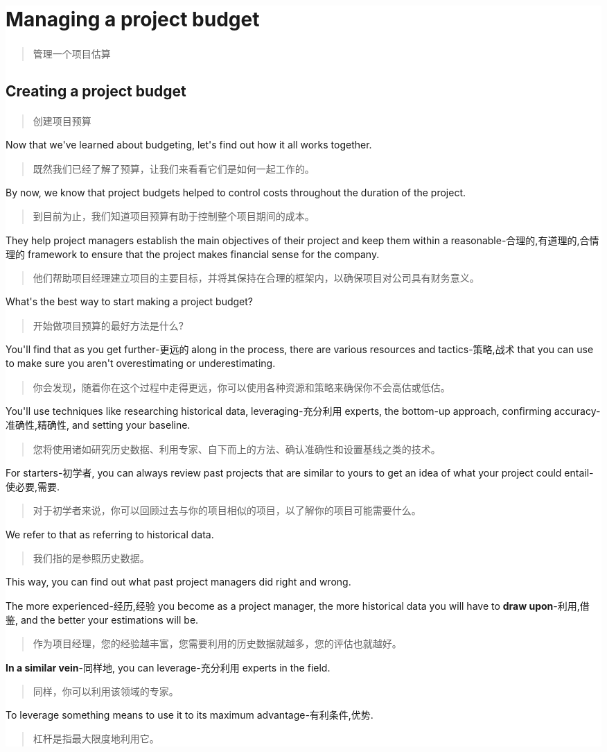 
# Managing a project budget

> 管理一个项目估算

## Creating a project budget

> 创建项目预算

Now that we've learned about budgeting, let's find out how it all works together.

> 既然我们已经了解了预算，让我们来看看它们是如何一起工作的。

By now, we know that project budgets helped to control costs throughout the duration of the project.

> 到目前为止，我们知道项目预算有助于控制整个项目期间的成本。

They help project managers establish the main objectives of their project and keep them within a reasonable-合理的,有道理的,合情理的 framework to ensure that the project makes financial sense for the company.

> 他们帮助项目经理建立项目的主要目标，并将其保持在合理的框架内，以确保项目对公司具有财务意义。

What's the best way to start making a project budget?

> 开始做项目预算的最好方法是什么?

You'll find that as you get further-更远的 along in the process, there are various resources and tactics-策略,战术 that you can use to make sure you aren't overestimating or underestimating.

> 你会发现，随着你在这个过程中走得更远，你可以使用各种资源和策略来确保你不会高估或低估。

You'll use techniques like researching historical data, leveraging-充分利用 experts, the bottom-up approach, confirming accuracy-准确性,精确性, and setting your baseline.

> 您将使用诸如研究历史数据、利用专家、自下而上的方法、确认准确性和设置基线之类的技术。

For starters-初学者, you can always review past projects that are similar to yours to get an idea of what your project could entail-使必要,需要.

> 对于初学者来说，你可以回顾过去与你的项目相似的项目，以了解你的项目可能需要什么。

We refer to that as referring to historical data.

> 我们指的是参照历史数据。

This way, you can find out what past project managers did right and wrong.

The more experienced-经历,经验 you become as a project manager, the more historical data you will have to **draw upon**-利用,借鉴, and the better your estimations will be.

> 作为项目经理，您的经验越丰富，您需要利用的历史数据就越多，您的评估也就越好。

**In a similar vein**-同样地, you can leverage-充分利用 experts in the field.

> 同样，你可以利用该领域的专家。

To leverage something means to use it to its maximum advantage-有利条件,优势.

> 杠杆是指最大限度地利用它。
